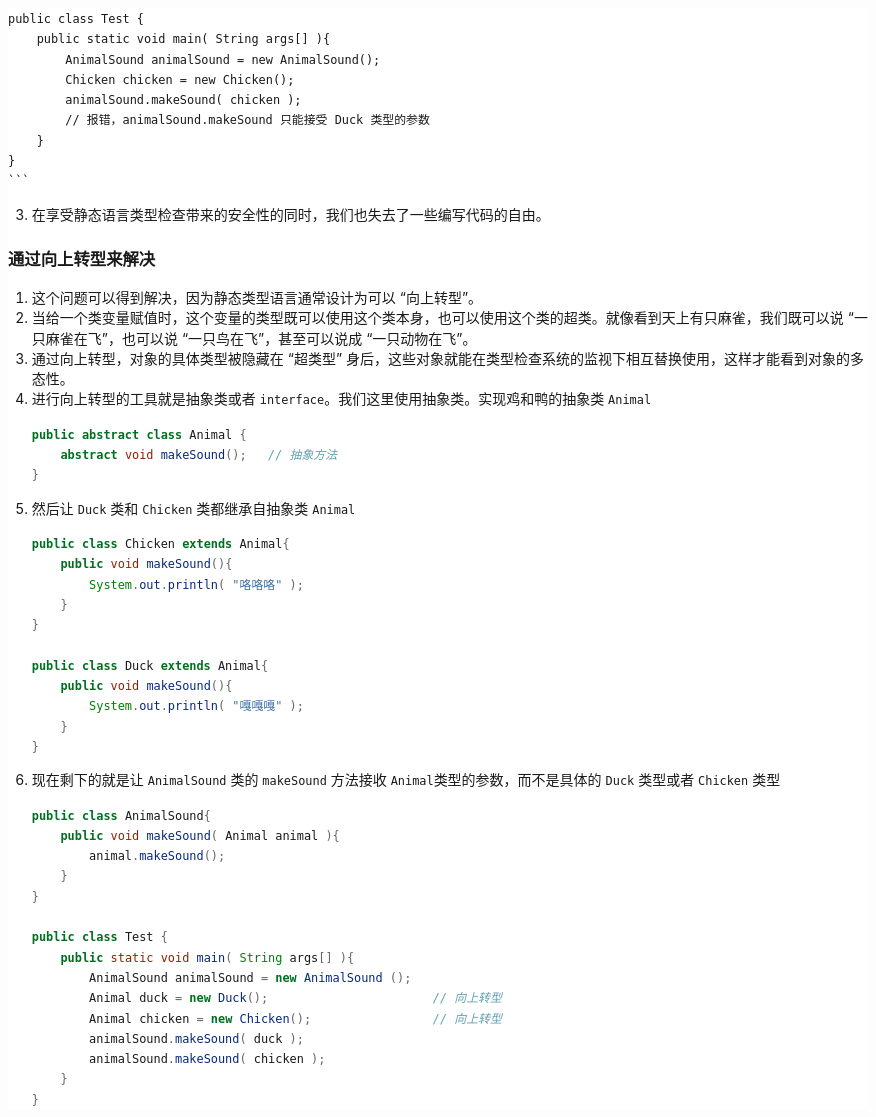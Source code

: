     public class Test {
        public static void main( String args[] ){
            AnimalSound animalSound = new AnimalSound();
            Chicken chicken = new Chicken();
            animalSound.makeSound( chicken );
            // 报错，animalSound.makeSound 只能接受 Duck 类型的参数
        }
    }
    ```
3. 在享受静态语言类型检查带来的安全性的同时，我们也失去了一些编写代码的自由。

### 通过向上转型来解决
1. 这个问题可以得到解决，因为静态类型语言通常设计为可以 “向上转型”。
2. 当给一个类变量赋值时，这个变量的类型既可以使用这个类本身，也可以使用这个类的超类。就像看到天上有只麻雀，我们既可以说 “一只麻雀在飞”，也可以说 “一只鸟在飞”，甚至可以说成 “一只动物在飞”。
3. 通过向上转型，对象的具体类型被隐藏在 “超类型” 身后，这些对象就能在类型检查系统的监视下相互替换使用，这样才能看到对象的多态性。
4. 进行向上转型的工具就是抽象类或者 `interface`。我们这里使用抽象类。实现鸡和鸭的抽象类 `Animal`
    ```java
    public abstract class Animal {
        abstract void makeSound();   // 抽象方法
    }
    ```
5. 然后让 `Duck` 类和 `Chicken` 类都继承自抽象类 `Animal`
    ```java
    public class Chicken extends Animal{
        public void makeSound(){
            System.out.println( "咯咯咯" );
        }
    }

    public class Duck extends Animal{
        public void makeSound(){
            System.out.println( "嘎嘎嘎" );
        }
    }
    ```
6. 现在剩下的就是让 `AnimalSound` 类的 `makeSound` 方法接收 `Animal`类型的参数，而不是具体的 `Duck` 类型或者 `Chicken` 类型
    ```java
    public class AnimalSound{
        public void makeSound( Animal animal ){ 
            animal.makeSound();
        }
    }

    public class Test {
        public static void main( String args[] ){
            AnimalSound animalSound = new AnimalSound ();
            Animal duck = new Duck();                       // 向上转型
            Animal chicken = new Chicken();                 // 向上转型
            animalSound.makeSound( duck );
            animalSound.makeSound( chicken ); 
        }
    }
    ```
